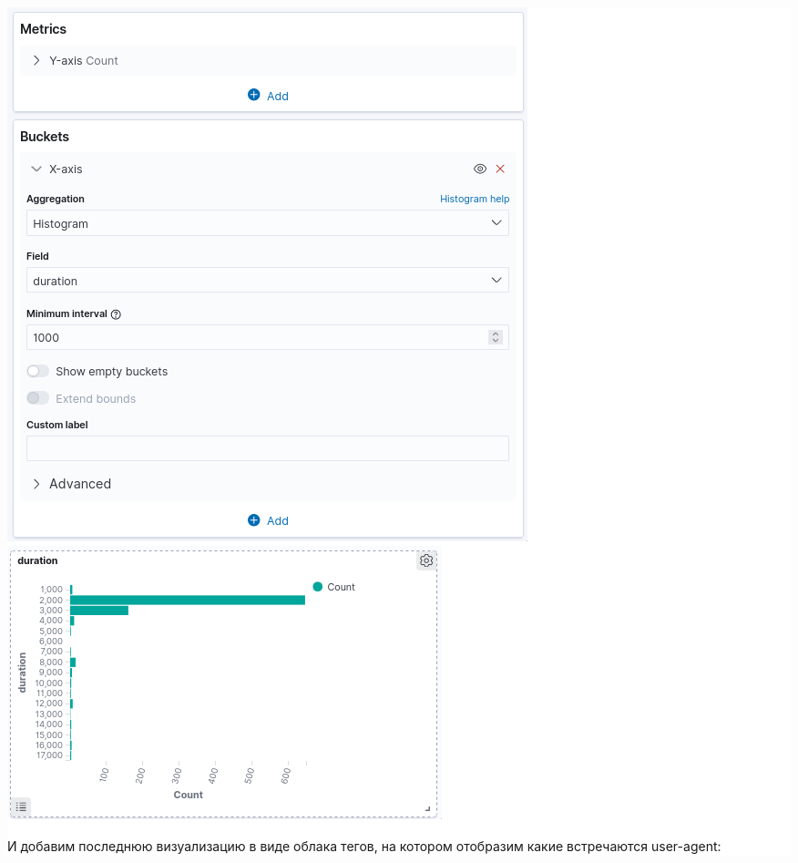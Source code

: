![](img/kibana17.png)
![](img/kibana18.png)

И добавим последнюю визуализацию в виде облака тегов, на котором отобразим какие
встречаются user-agent:

